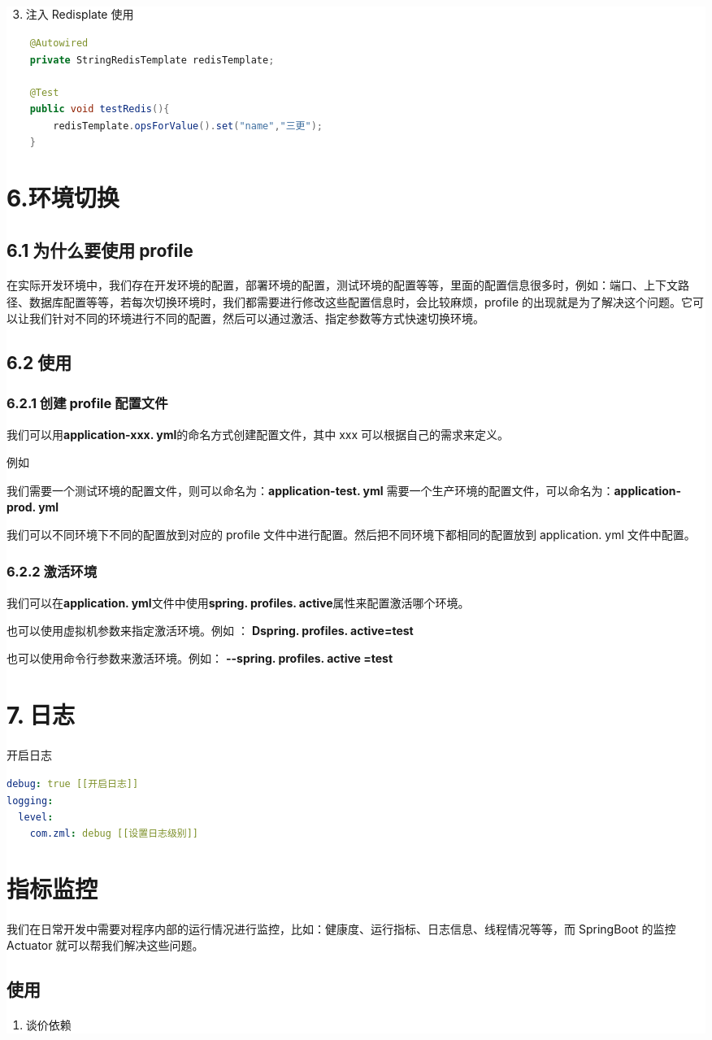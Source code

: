 3. 注入 Redisplate 使用

```java
    @Autowired
    private StringRedisTemplate redisTemplate;

    @Test
    public void testRedis(){
        redisTemplate.opsForValue().set("name","三更");
    }
```

# 6.环境切换
## 6.1 为什么要使用 profile

在实际开发环境中，我们存在开发环境的配置，部署环境的配置，测试环境的配置等等，里面的配置信息很多时，例如：端口、上下文路径、数据库配置等等，若每次切换环境时，我们都需要进行修改这些配置信息时，会比较麻烦，profile 的出现就是为了解决这个问题。它可以让我们针对不同的环境进行不同的配置，然后可以通过激活、指定参数等方式快速切换环境。

## 6.2 使用
### 6.2.1 创建 profile 配置文件
我们可以用**application-xxx. yml**的命名方式创建配置文件，其中 xxx 可以根据自己的需求来定义。

例如

我们需要一个测试环境的配置文件，则可以命名为：**application-test. yml**
需要一个生产环境的配置文件，可以命名为：**application-prod. yml**

我们可以不同环境下不同的配置放到对应的 profile 文件中进行配置。然后把不同环境下都相同的配置放到 application. yml 文件中配置。

### 6.2.2 激活环境
我们可以在**application. yml**文件中使用**spring. profiles. active**属性来配置激活哪个环境。

也可以使用虚拟机参数来指定激活环境。例如 ： **Dspring. profiles. active=test**

也可以使用命令行参数来激活环境。例如： **--spring. profiles. active =test**

# 7. 日志
开启日志
```yml
debug: true [[开启日志]]
logging:
  level:
    com.zml: debug [[设置日志级别]]
```

# 指标监控
我们在日常开发中需要对程序内部的运行情况进行监控，比如：健康度、运行指标、日志信息、线程情况等等，而 SpringBoot 的监控 Actuator 就可以帮我们解决这些问题。
## 使用
1. 谈价依赖
